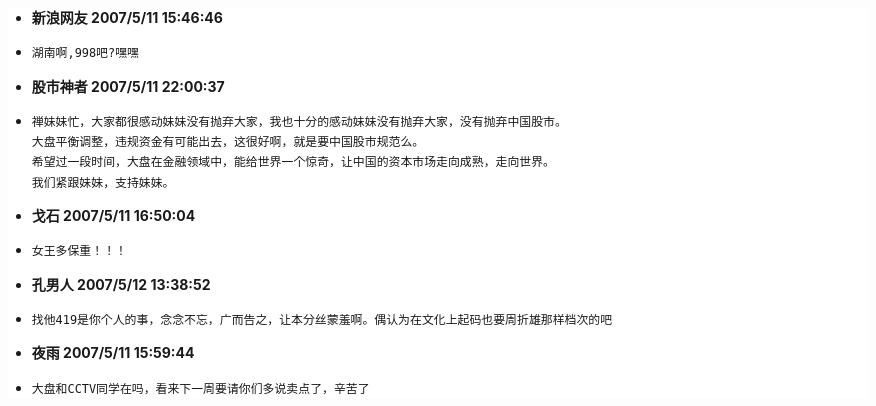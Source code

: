 - **新浪网友 2007/5/11 15:46:46**
- ```
  湖南啊,998吧?嘿嘿
  ```
- **股市神者 2007/5/11 22:00:37**
- ```
  禅妹妹忙，大家都很感动妹妹没有抛弃大家，我也十分的感动妹妹没有抛弃大家，没有抛弃中国股市。
  大盘平衡调整，违规资金有可能出去，这很好啊，就是要中国股市规范么。
  希望过一段时间，大盘在金融领域中，能给世界一个惊奇，让中国的资本市场走向成熟，走向世界。
  我们紧跟妹妹，支持妹妹。
  ```
- **戈石 2007/5/11 16:50:04**
- ```
  女王多保重！！！
  ```
- **孔男人 2007/5/12 13:38:52**
- ```
  找他419是你个人的事，念念不忘，广而告之，让本分丝蒙羞啊。偶认为在文化上起码也要周折雄那样档次的吧
  ```
- **夜雨 2007/5/11 15:59:44**
- ```
  大盘和CCTV同学在吗，看来下一周要请你们多说卖点了，辛苦了
  ```
